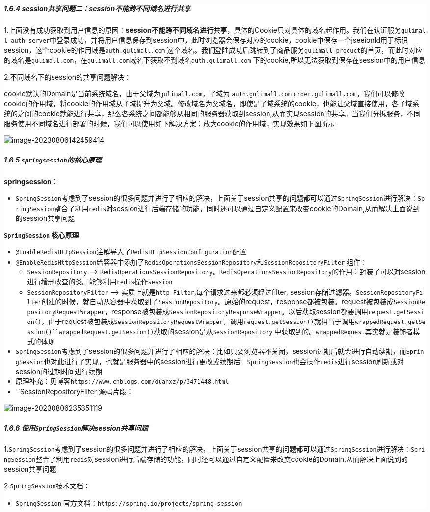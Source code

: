 

#####  1.6.4 session共享问题二：session不能跨不同域名进行共享

1.上面没有成功获取到用户信息的原因：**session不能跨不同域名进行共享**，具体的Cookie只对具体的域名起作用。我们在认证服务`gulimall-auth-server`中登录成功，并将用户信息保存到session中，此时浏览器会保存对应的cookie，cookie中保存一个jseeionId用于标识session，这个cookie的作用域是`auth.gulimall.com` 这个域名。我们登陆成功后跳转到了商品服务`gulimall-product`的首页，而此时对应的域名是`gulimall.com`，在`gulimall.com`域名下获取不到域名`auth.gulimall.com` 下的cookie,所以无法获取到保存在session中的用户信息

2.不同域名下的session的共享问题解决：

cookie默认的Domain是当前系统域名，由于父域为`gulimall.com`，子域为 `auth.gulimall.com`  `order.gulimall.com`，我们可以修改cookie的作用域，将cookie的作用域从子域提升为父域。修改域名为父域名，即使是子域系统的cookie，也能让父域直接使用，各子域系统的之间的cookie就能进行共享，那么各系统之间都能够从相同的服务器获取到session,从而实现session的共享。当我们分拆服务，不同服务使用不同域名进行部署的时候，我们可以使用如下解决方案：放大cookie的作用域，实现效果如下图所示



![image-20230806142459414](https://cdn.jsdelivr.net/gh/Li-ShiLin/images/gulimall/202308061424497.png)





#####  1.6.5 `springsession`的核心原理

**springsession**：

- `SpringSession`考虑到了session的很多问题并进行了相应的解决，上面关于session共享的问题都可以通过`SpringSession`进行解决：`SpringSession`整合了利用`redis`对session进行后端存储的功能，同时还可以通过自定义配置来改变cookie的Domain,从而解决上面说到的session共享问题

**`SpringSession` 核心原理**

- `@EnableRedisHttpSession`注解导入了`RedisHttpSessionConfiguration`配置
- `@EnableRedisHttpSession`给容器中添加了`RedisOperationsSessionRepository`和`SessionRepositoryFilter` 组件：
  - `SessionRepository` ——> `RedisOperationsSessionRepository`。`RedisOperationsSessionRepository`的作用：封装了可以对session进行增删改查的类。能够利用`redis`操作`session`
  - `SessionRepositoryFilter` ——> 实质上就是`http Filter`,每个请求过来都必须经过filter, session存储过滤器。`SessionRepositoryFilter`创建的时候，就自动从容器中获取到了`SessionRepository`。原始的request，response都被包装。request被包装成`SessionRepositoryRequestWrapper`，response被包装成`SessionRepositoryResponseWrapper`。以后获取session都要调用`request.getSession()`，由于request被包装成`SessionRepositoryRequestWrapper`，调用`request.getSession()`就相当于调用`wrappedRequest.getSession()``wrappedRequest.getSession()`获取的session是从`SessionRepository` 中获取到的。`wrappedRequest`其实就是装饰者模式的体现
- `SpringSession`考虑到了session的很多问题并进行了相应的解决：比如只要浏览器不关闭，session过期后就会进行自动续期，而`SpringSession`也对此进行了实现，也就是服务器中的session进行更改或续期后，`SpringSession`也会操作`redis`进行session刷新或对session的过期时间进行续期
- 原理补充：见博客`https://www.cnblogs.com/duanxz/p/3471448.html`
- ``SessionRepositoryFilter`源码片段：

![image-20230806235351119](https://cdn.jsdelivr.net/gh/Li-ShiLin/images/gulimall/202308062353192.png)



#####  1.6.6 使用`SpringSession`解决session共享问题

1.`SpringSession`考虑到了session的很多问题并进行了相应的解决，上面关于session共享的问题都可以通过`SpringSession`进行解决：`SpringSession`整合了利用`redis`对session进行后端存储的功能，同时还可以通过自定义配置来改变cookie的Domain,从而解决上面说到的session共享问题

2.`SpringSession`技术文档：

- `SpringSession` 官方文档：`https://spring.io/projects/spring-session`
